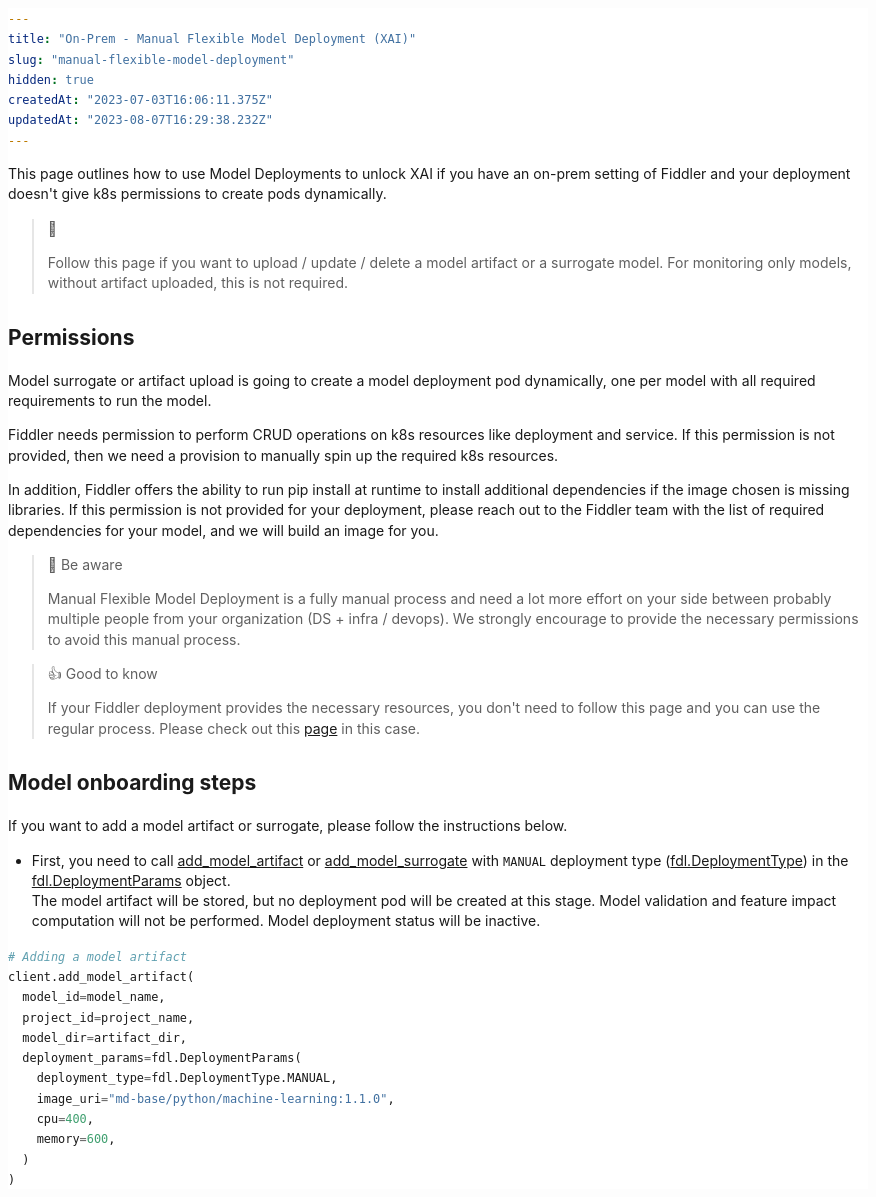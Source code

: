 ```yaml
---
title: "On-Prem - Manual Flexible Model Deployment (XAI)"
slug: "manual-flexible-model-deployment"
hidden: true
createdAt: "2023-07-03T16:06:11.375Z"
updatedAt: "2023-08-07T16:29:38.232Z"
---
```

This page outlines how to use Model Deployments to unlock XAI if you have an on-prem setting of Fiddler and your deployment doesn't give k8s permissions to create pods dynamically.

> 📘 
> 
> Follow this page if you want to upload / update / delete a model artifact or a surrogate model. For monitoring only models, without artifact uploaded, this is not required.

## Permissions

Model surrogate or artifact upload is going to create a model deployment pod dynamically, one per model with all required requirements to run the model.

Fiddler needs permission to perform CRUD operations on k8s resources like deployment and service. If this permission is not provided, then we need a provision to manually spin up the required k8s resources.

In addition, Fiddler offers the ability to run pip install at runtime to install additional dependencies if the image chosen is missing libraries. If this permission is not provided for your deployment, please reach out to the Fiddler team with the list of required dependencies for your model, and we will build an image for you.

> 🚧 Be aware
> 
> Manual Flexible Model Deployment is a fully manual process and need a lot more effort on your side between probably multiple people from your organization (DS + infra / devops). We strongly encourage to provide the necessary permissions to avoid this manual process.

> 👍 Good to know
> 
> If your Fiddler deployment provides the necessary resources, you don't need to follow this page and you can use the regular process. Please check out this [page](doc:model-deployment) in this case.

## Model onboarding steps

If you want to add a model artifact or surrogate, please follow the instructions below.

- First, you need to call [add_model_artifact](ref:clientadd_model_artifact) or [add_model_surrogate](ref:clientadd_model_surrogate) with `MANUAL` deployment type ([fdl.DeploymentType](ref:fdldeploymenttype)) in the [fdl.DeploymentParams](ref:fdldeploymentparams) object.  
  The model artifact will be stored, but no deployment pod will be created at this stage. Model validation and feature impact computation will not be performed. Model deployment status will be inactive.

```python
# Adding a model artifact
client.add_model_artifact(
  model_id=model_name,
  project_id=project_name,
  model_dir=artifact_dir,
  deployment_params=fdl.DeploymentParams(
    deployment_type=fdl.DeploymentType.MANUAL,
    image_uri="md-base/python/machine-learning:1.1.0",
    cpu=400,
    memory=600,
  )
)
```